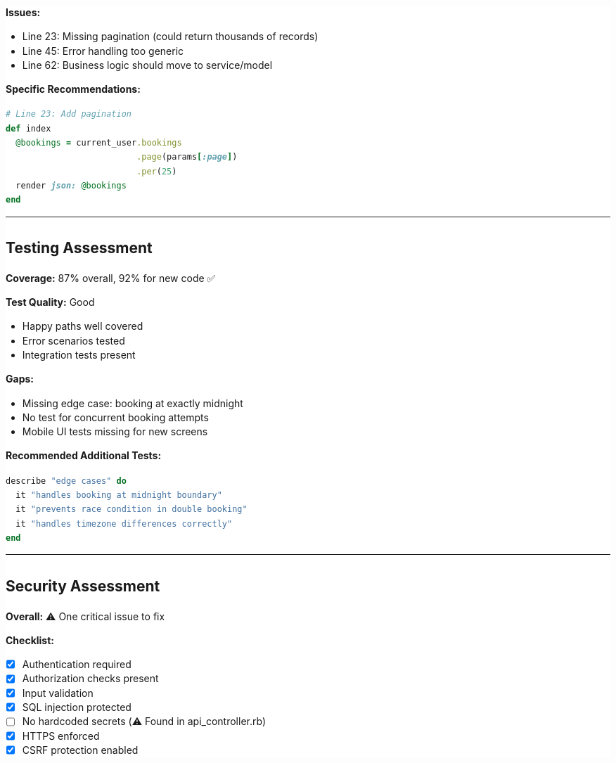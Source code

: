 **Issues:**
- Line 23: Missing pagination (could return thousands of records)
- Line 45: Error handling too generic
- Line 62: Business logic should move to service/model

**Specific Recommendations:**
```ruby
# Line 23: Add pagination
def index
  @bookings = current_user.bookings
                          .page(params[:page])
                          .per(25)
  render json: @bookings
end
```

---

## Testing Assessment

**Coverage:** 87% overall, 92% for new code ✅

**Test Quality:** Good
- Happy paths well covered
- Error scenarios tested
- Integration tests present

**Gaps:**
- Missing edge case: booking at exactly midnight
- No test for concurrent booking attempts
- Mobile UI tests missing for new screens

**Recommended Additional Tests:**
```ruby
describe "edge cases" do
  it "handles booking at midnight boundary"
  it "prevents race condition in double booking"
  it "handles timezone differences correctly"
end
```

---

## Security Assessment

**Overall:** ⚠️ One critical issue to fix

**Checklist:**
- [x] Authentication required
- [x] Authorization checks present
- [x] Input validation
- [x] SQL injection protected
- [ ] No hardcoded secrets (⚠️ Found in api_controller.rb)
- [x] HTTPS enforced
- [x] CSRF protection enabled
